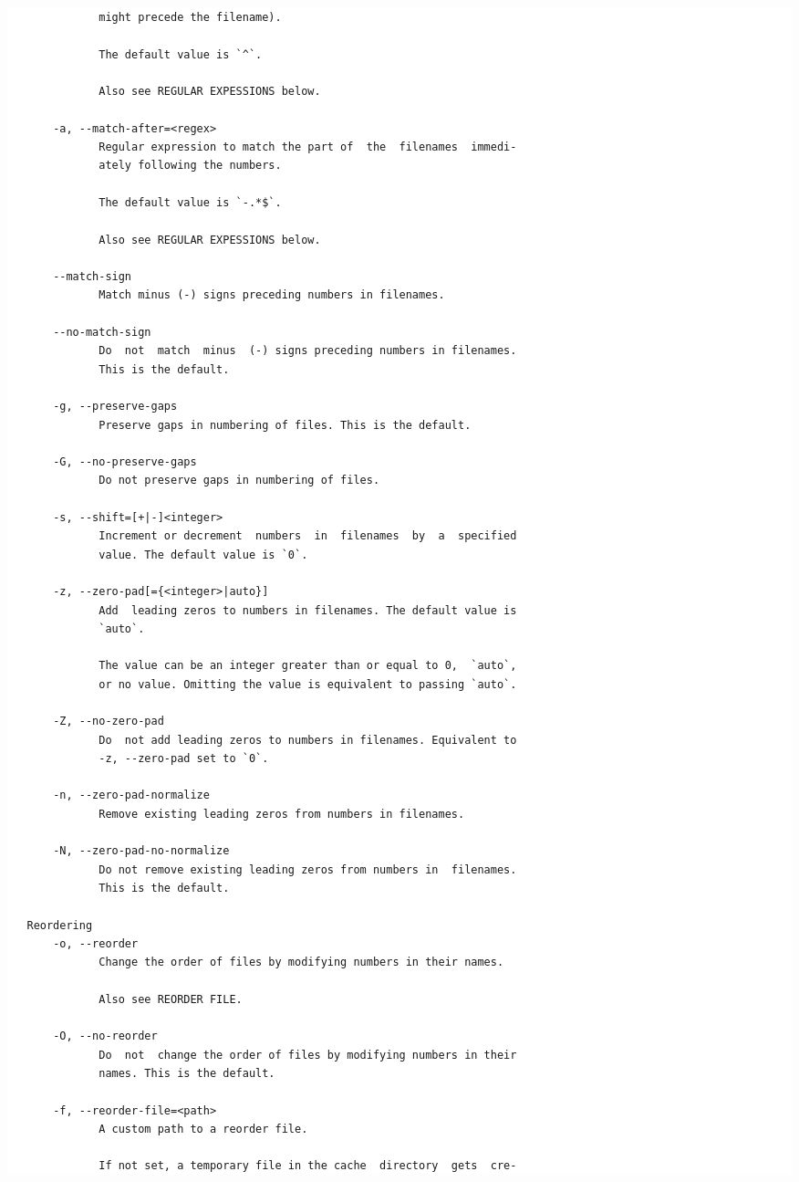 ```plain
              might precede the filename).

              The default value is `^`.

              Also see REGULAR EXPESSIONS below.

       -a, --match-after=<regex>
              Regular expression to match the part of  the  filenames  immedi‐
              ately following the numbers.

              The default value is `-.*$`.

              Also see REGULAR EXPESSIONS below.

       --match-sign
              Match minus (-) signs preceding numbers in filenames.

       --no-match-sign
              Do  not  match  minus  (-) signs preceding numbers in filenames.
              This is the default.

       -g, --preserve-gaps
              Preserve gaps in numbering of files. This is the default.

       -G, --no-preserve-gaps
              Do not preserve gaps in numbering of files.

       -s, --shift=[+|-]<integer>
              Increment or decrement  numbers  in  filenames  by  a  specified
              value. The default value is `0`.

       -z, --zero-pad[={<integer>|auto}]
              Add  leading zeros to numbers in filenames. The default value is
              `auto`.

              The value can be an integer greater than or equal to 0,  `auto`,
              or no value. Omitting the value is equivalent to passing `auto`.

       -Z, --no-zero-pad
              Do  not add leading zeros to numbers in filenames. Equivalent to
              -z, --zero-pad set to `0`.

       -n, --zero-pad-normalize
              Remove existing leading zeros from numbers in filenames.

       -N, --zero-pad-no-normalize
              Do not remove existing leading zeros from numbers in  filenames.
              This is the default.

   Reordering
       -o, --reorder
              Change the order of files by modifying numbers in their names.

              Also see REORDER FILE.

       -O, --no-reorder
              Do  not  change the order of files by modifying numbers in their
              names. This is the default.

       -f, --reorder-file=<path>
              A custom path to a reorder file.

              If not set, a temporary file in the cache  directory  gets  cre‐
```